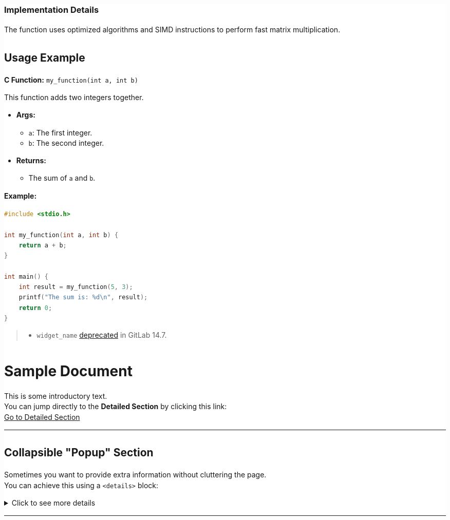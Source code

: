 ### Implementation Details

The function uses optimized algorithms and SIMD instructions to perform fast matrix multiplication.

## Usage Example

**C Function:** `my_function(int a, int b)`

This function adds two integers together.

* **Args:**
    * `a`: The first integer.
    * `b`: The second integer.

* **Returns:**
    * The sum of `a` and `b`.

**Example:**

```c
#include <stdio.h>

int my_function(int a, int b) {
    return a + b;
}

int main() {
    int result = my_function(5, 3);
    printf("The sum is: %d\n", result);
    return 0;
}
```


> - `widget_name` [deprecated](https://link-to-issue) in GitLab 14.7.

# Sample Document

This is some introductory text.  
You can jump directly to the **Detailed Section** by clicking this link:  
[Go to Detailed Section](#detailed-section)

---

## Collapsible "Popup" Section

Sometimes you want to provide extra information without cluttering the page.  
You can achieve this using a `<details>` block:

<details>
  <summary>Click to see more details</summary>

Here is the detailed text that’s hidden by default.  
You can add **formatted text**, or even images and code blocks if you like!
</details>

---
